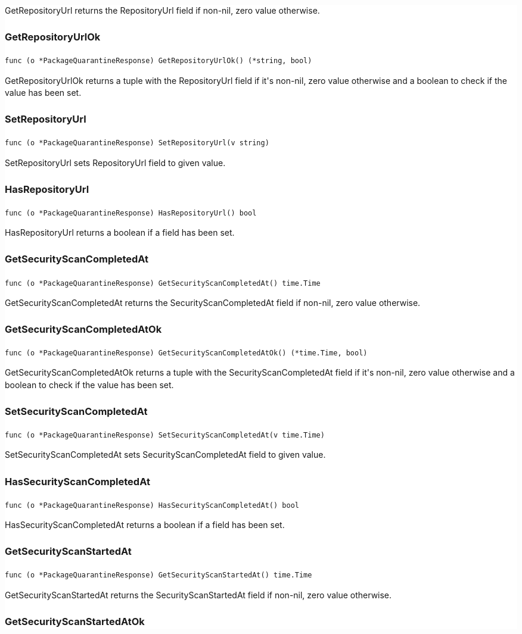 GetRepositoryUrl returns the RepositoryUrl field if non-nil, zero value otherwise.

### GetRepositoryUrlOk

`func (o *PackageQuarantineResponse) GetRepositoryUrlOk() (*string, bool)`

GetRepositoryUrlOk returns a tuple with the RepositoryUrl field if it's non-nil, zero value otherwise
and a boolean to check if the value has been set.

### SetRepositoryUrl

`func (o *PackageQuarantineResponse) SetRepositoryUrl(v string)`

SetRepositoryUrl sets RepositoryUrl field to given value.

### HasRepositoryUrl

`func (o *PackageQuarantineResponse) HasRepositoryUrl() bool`

HasRepositoryUrl returns a boolean if a field has been set.

### GetSecurityScanCompletedAt

`func (o *PackageQuarantineResponse) GetSecurityScanCompletedAt() time.Time`

GetSecurityScanCompletedAt returns the SecurityScanCompletedAt field if non-nil, zero value otherwise.

### GetSecurityScanCompletedAtOk

`func (o *PackageQuarantineResponse) GetSecurityScanCompletedAtOk() (*time.Time, bool)`

GetSecurityScanCompletedAtOk returns a tuple with the SecurityScanCompletedAt field if it's non-nil, zero value otherwise
and a boolean to check if the value has been set.

### SetSecurityScanCompletedAt

`func (o *PackageQuarantineResponse) SetSecurityScanCompletedAt(v time.Time)`

SetSecurityScanCompletedAt sets SecurityScanCompletedAt field to given value.

### HasSecurityScanCompletedAt

`func (o *PackageQuarantineResponse) HasSecurityScanCompletedAt() bool`

HasSecurityScanCompletedAt returns a boolean if a field has been set.

### GetSecurityScanStartedAt

`func (o *PackageQuarantineResponse) GetSecurityScanStartedAt() time.Time`

GetSecurityScanStartedAt returns the SecurityScanStartedAt field if non-nil, zero value otherwise.

### GetSecurityScanStartedAtOk
